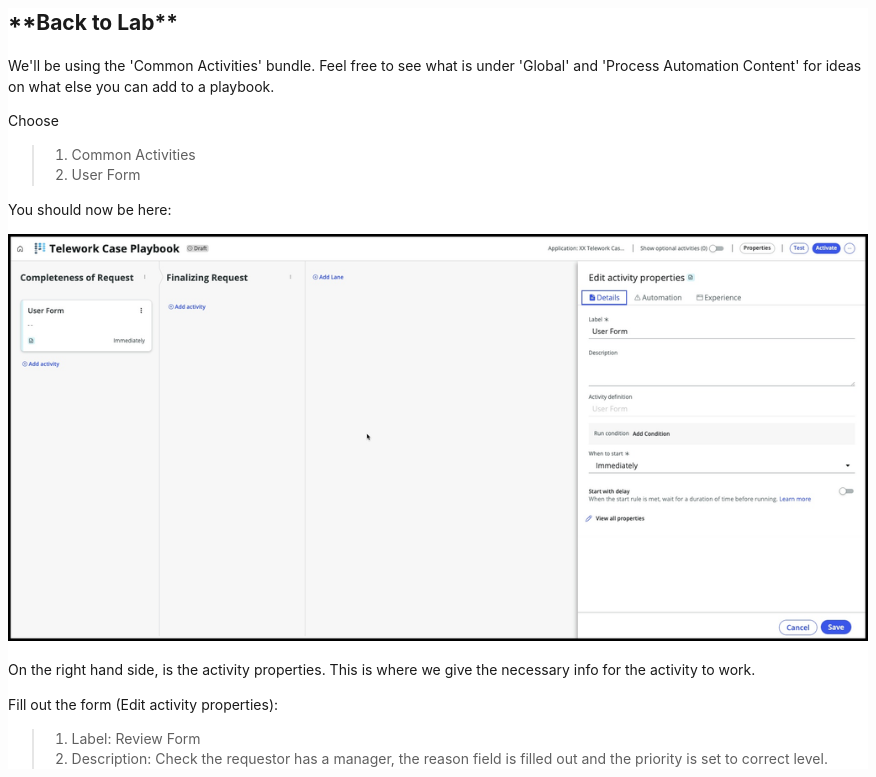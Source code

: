## \*\*Back to Lab\*\*

We'll be using the 'Common Activities' bundle. Feel free to see what is under 'Global' and 'Process Automation Content' for ideas on what else you can add to a playbook.

Choose

>1. Common Activities
>2. User Form

You should now be here:

![](./Playbook%20Images/1st%20activity%20add%20user%20form%20activity.jpg)

On the right hand side, is the activity properties. This is where we give the necessary info for the activity to work.

Fill out the form (Edit activity properties):

>1. Label: Review Form
>2. Description: Check the requestor has a manager, the reason field is filled out and the priority is set to correct level.
